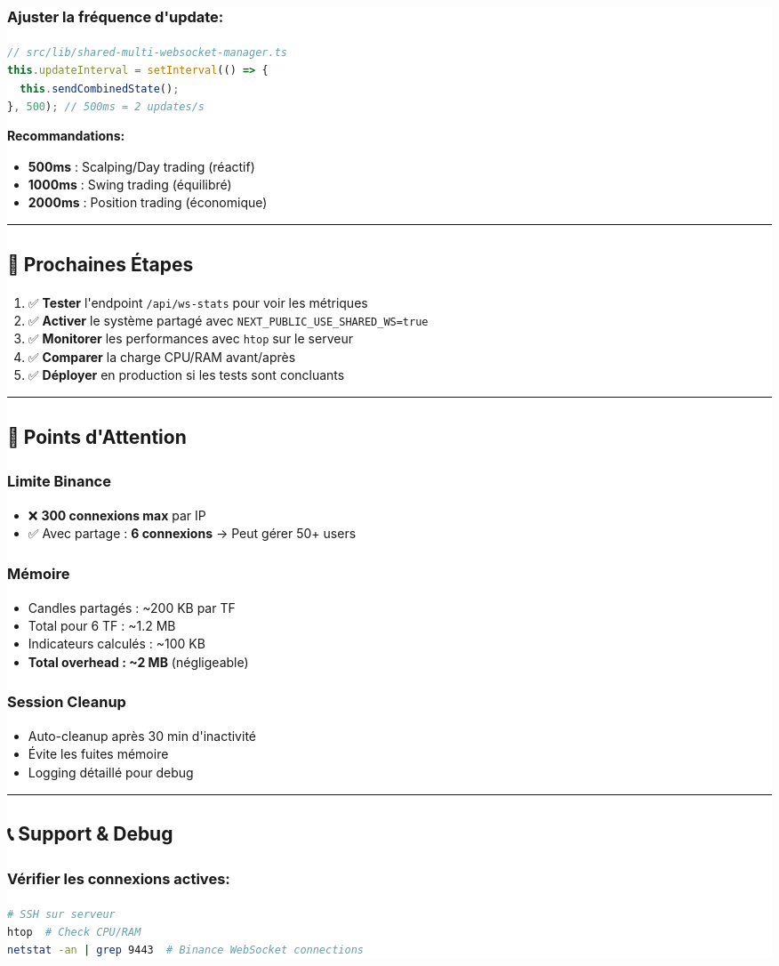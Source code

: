 ### **Ajuster la fréquence d'update:**
```typescript
// src/lib/shared-multi-websocket-manager.ts
this.updateInterval = setInterval(() => {
  this.sendCombinedState();
}, 500); // 500ms = 2 updates/s
```

**Recommandations:**
- **500ms** : Scalping/Day trading (réactif)
- **1000ms** : Swing trading (équilibré)
- **2000ms** : Position trading (économique)

---

## 🎯 Prochaines Étapes

1. ✅ **Tester** l'endpoint `/api/ws-stats` pour voir les métriques
2. ✅ **Activer** le système partagé avec `NEXT_PUBLIC_USE_SHARED_WS=true`
3. ✅ **Monitorer** les performances avec `htop` sur le serveur
4. ✅ **Comparer** la charge CPU/RAM avant/après
5. ✅ **Déployer** en production si les tests sont concluants

---

## 🚨 Points d'Attention

### **Limite Binance**
- ❌ **300 connexions max** par IP
- ✅ Avec partage : **6 connexions** → Peut gérer 50+ users

### **Mémoire**
- Candles partagés : ~200 KB par TF
- Total pour 6 TF : ~1.2 MB
- Indicateurs calculés : ~100 KB
- **Total overhead : ~2 MB** (négligeable)

### **Session Cleanup**
- Auto-cleanup après 30 min d'inactivité
- Évite les fuites mémoire
- Logging détaillé pour debug

---

## 📞 Support & Debug

### **Vérifier les connexions actives:**
```bash
# SSH sur serveur
htop  # Check CPU/RAM
netstat -an | grep 9443  # Binance WebSocket connections
```
